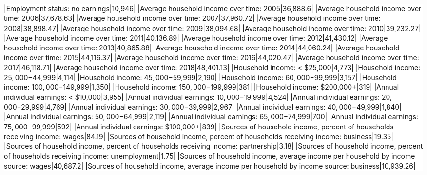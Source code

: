 |Employment status: no earnings|10,946|
|Average household income over time: 2005|36,888.6|
|Average household income over time: 2006|37,678.63|
|Average household income over time: 2007|37,960.72|
|Average household income over time: 2008|38,898.47|
|Average household income over time: 2009|38,094.68|
|Average household income over time: 2010|39,232.27|
|Average household income over time: 2011|40,136.89|
|Average household income over time: 2012|41,430.12|
|Average household income over time: 2013|40,865.88|
|Average household income over time: 2014|44,060.24|
|Average household income over time: 2015|44,116.37|
|Average household income over time: 2016|44,020.47|
|Average household income over time: 2017|46,118.71|
|Average household income over time: 2018|48,401.13|
|Household income: < $25,000|4,773|
|Household income: $25,000-$44,999|4,114|
|Household income: $45,000-$59,999|2,190|
|Household income: $60,000-$99,999|3,157|
|Household income: $100,000-$149,999|1,350|
|Household income: $150,000-$199,999|381|
|Household income: $200,000+|319|
|Annual individual earnings: < $10,000|3,955|
|Annual individual earnings: $10,000-$19,999|4,524|
|Annual individual earnings: $20,000-$29,999|4,769|
|Annual individual earnings: $30,000-$39,999|2,967|
|Annual individual earnings: $40,000-$49,999|1,840|
|Annual individual earnings: $50,000-$64,999|2,119|
|Annual individual earnings: $65,000-$74,999|700|
|Annual individual earnings: $75,000-$99,999|592|
|Annual individual earnings: $100,000+|839|
|Sources of household income, percent of households receiving income: wages|84.19|
|Sources of household income, percent of households receiving income: business|19.35|
|Sources of household income, percent of households receiving income: partnership|3.18|
|Sources of household income, percent of households receiving income: unemployment|1.75|
|Sources of household income, average income per household by income source: wages|40,687.2|
|Sources of household income, average income per household by income source: business|10,939.26|